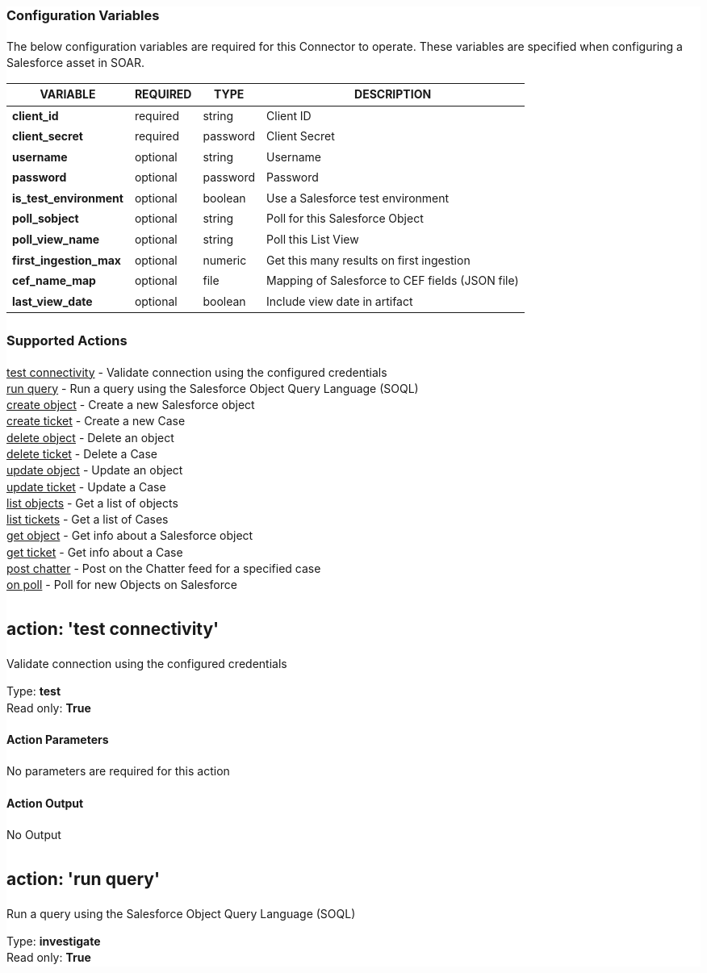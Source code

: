 
### Configuration Variables
The below configuration variables are required for this Connector to operate.  These variables are specified when configuring a Salesforce asset in SOAR.

VARIABLE | REQUIRED | TYPE | DESCRIPTION
-------- | -------- | ---- | -----------
**client_id** |  required  | string | Client ID
**client_secret** |  required  | password | Client Secret
**username** |  optional  | string | Username
**password** |  optional  | password | Password
**is_test_environment** |  optional  | boolean | Use a Salesforce test environment
**poll_sobject** |  optional  | string | Poll for this Salesforce Object
**poll_view_name** |  optional  | string | Poll this List View
**first_ingestion_max** |  optional  | numeric | Get this many results on first ingestion
**cef_name_map** |  optional  | file | Mapping of Salesforce to CEF fields (JSON file)
**last_view_date** |  optional  | boolean | Include view date in artifact

### Supported Actions  
[test connectivity](#action-test-connectivity) - Validate connection using the configured credentials  
[run query](#action-run-query) - Run a query using the Salesforce Object Query Language (SOQL)  
[create object](#action-create-object) - Create a new Salesforce object  
[create ticket](#action-create-ticket) - Create a new Case  
[delete object](#action-delete-object) - Delete an object  
[delete ticket](#action-delete-ticket) - Delete a Case  
[update object](#action-update-object) - Update an object  
[update ticket](#action-update-ticket) - Update a Case  
[list objects](#action-list-objects) - Get a list of objects  
[list tickets](#action-list-tickets) - Get a list of Cases  
[get object](#action-get-object) - Get info about a Salesforce object  
[get ticket](#action-get-ticket) - Get info about a Case  
[post chatter](#action-post-chatter) - Post on the Chatter feed for a specified case  
[on poll](#action-on-poll) - Poll for new Objects on Salesforce  

## action: 'test connectivity'
Validate connection using the configured credentials

Type: **test**  
Read only: **True**

#### Action Parameters
No parameters are required for this action

#### Action Output
No Output  

## action: 'run query'
Run a query using the Salesforce Object Query Language (SOQL)

Type: **investigate**  
Read only: **True**
